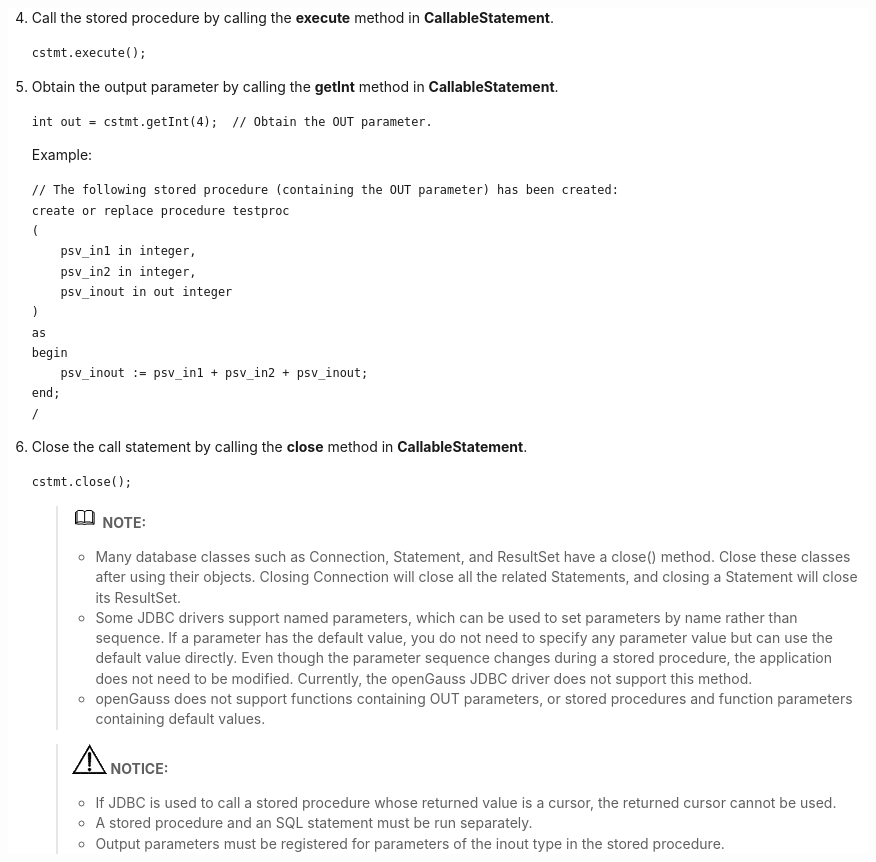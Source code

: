 4.  Call the stored procedure by calling the  **execute**  method in  **CallableStatement**.

    ```
    cstmt.execute();
    ```

5.  Obtain the output parameter by calling the  **getInt**  method in  **CallableStatement**.

    ```
    int out = cstmt.getInt(4);  // Obtain the OUT parameter.
    ```

    Example:

    ```
    // The following stored procedure (containing the OUT parameter) has been created:
    create or replace procedure testproc 
    (
        psv_in1 in integer,
        psv_in2 in integer,
        psv_inout in out integer
    )
    as
    begin
        psv_inout := psv_in1 + psv_in2 + psv_inout;
    end;
    /
    ```

6.  Close the call statement by calling the  **close**  method in  **CallableStatement**.

    ```
    cstmt.close();
    ```

    >![](public_sys-resources/icon-note.gif) **NOTE:** 
    >-   Many database classes such as Connection, Statement, and ResultSet have a close\(\) method. Close these classes after using their objects. Closing Connection will close all the related Statements, and closing a Statement will close its ResultSet.
    >-   Some JDBC drivers support named parameters, which can be used to set parameters by name rather than sequence. If a parameter has the default value, you do not need to specify any parameter value but can use the default value directly. Even though the parameter sequence changes during a stored procedure, the application does not need to be modified. Currently, the openGauss JDBC driver does not support this method.
    >-   openGauss does not support functions containing OUT parameters, or stored procedures and function parameters containing default values.

    >![](public_sys-resources/icon-notice.gif) **NOTICE:** 
    >-   If JDBC is used to call a stored procedure whose returned value is a cursor, the returned cursor cannot be used.
    >-   A stored procedure and an SQL statement must be run separately.
    >-   Output parameters must be registered for parameters of the inout type in the stored procedure.
